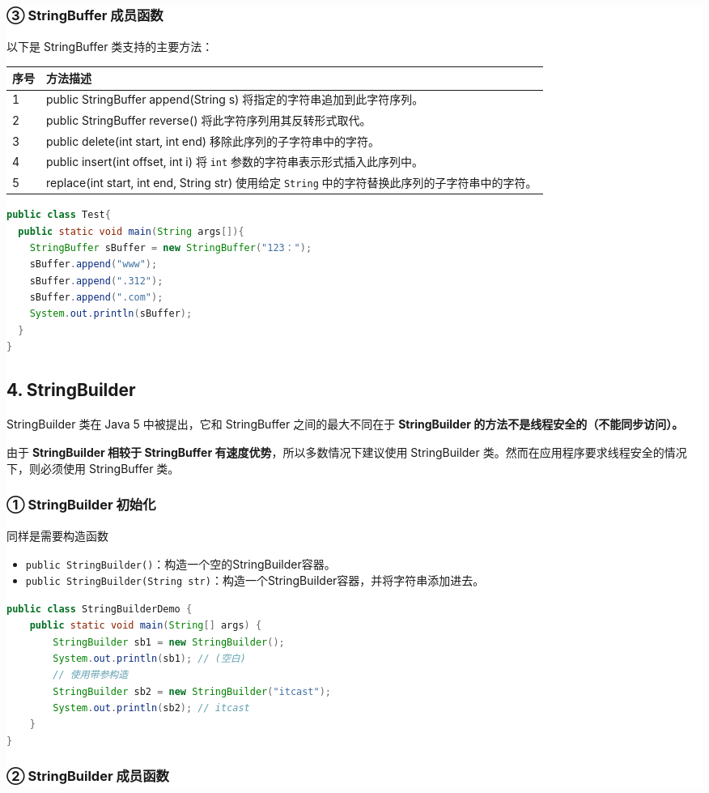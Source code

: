 ### ③ StringBuffer 成员函数

以下是 StringBuffer 类支持的主要方法：

| 序号 | 方法描述                                                     |
| :--- | :----------------------------------------------------------- |
| 1    | public StringBuffer append(String s) 将指定的字符串追加到此字符序列。 |
| 2    | public StringBuffer reverse()  将此字符序列用其反转形式取代。 |
| 3    | public delete(int start, int end) 移除此序列的子字符串中的字符。 |
| 4    | public insert(int offset, int i) 将 `int` 参数的字符串表示形式插入此序列中。 |
| 5    | replace(int start, int end, String str) 使用给定 `String` 中的字符替换此序列的子字符串中的字符。 |

```java
public class Test{
  public static void main(String args[]){
    StringBuffer sBuffer = new StringBuffer("123：");
    sBuffer.append("www");
    sBuffer.append(".312");
    sBuffer.append(".com");
    System.out.println(sBuffer);  
  }
}
```

## 4. StringBuilder

StringBuilder 类在 Java 5 中被提出，它和 StringBuffer 之间的最大不同在于 **StringBuilder 的方法不是线程安全的（不能同步访问）。**

由于 **StringBuilder 相较于 StringBuffer 有速度优势**，所以多数情况下建议使用 StringBuilder 类。然而在应用程序要求线程安全的情况下，则必须使用 StringBuffer 类。

### ① StringBuilder 初始化

同样是需要构造函数

- `public StringBuilder()`：构造一个空的StringBuilder容器。
- `public StringBuilder(String str)`：构造一个StringBuilder容器，并将字符串添加进去。

```java
public class StringBuilderDemo {
    public static void main(String[] args) {
        StringBuilder sb1 = new StringBuilder();
        System.out.println(sb1); // (空白)
        // 使用带参构造
        StringBuilder sb2 = new StringBuilder("itcast");
        System.out.println(sb2); // itcast
    }
}
```

### ② StringBuilder 成员函数
